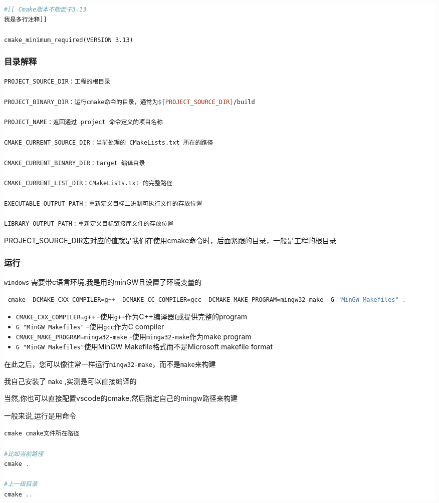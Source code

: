 ```makefile
#[[ Cmake版本不能低于3.13
我是多行注释]]

cmake_minimum_required(VERSION 3.13)
```

### 目录解释

```makefile
PROJECT_SOURCE_DIR：工程的根目录
 
PROJECT_BINARY_DIR：运行cmake命令的目录，通常为${PROJECT_SOURCE_DIR}/build
 
PROJECT_NAME：返回通过 project 命令定义的项目名称
 
CMAKE_CURRENT_SOURCE_DIR：当前处理的 CMakeLists.txt 所在的路径
 
CMAKE_CURRENT_BINARY_DIR：target 编译目录
 
CMAKE_CURRENT_LIST_DIR：CMakeLists.txt 的完整路径
 
EXECUTABLE_OUTPUT_PATH：重新定义目标二进制可执行文件的存放位置
 
LIBRARY_OUTPUT_PATH：重新定义目标链接库文件的存放位置
```

PROJECT_SOURCE_DIR宏对应的值就是我们在使用cmake命令时，后面紧跟的目录，一般是工程的根目录

### 运行

`windows` 需要带c语言环境,我是用的minGW且设置了环境变量的

```powershell
 cmake -DCMAKE_CXX_COMPILER=g++ -DCMAKE_CC_COMPILER=gcc -DCMAKE_MAKE_PROGRAM=mingw32-make -G "MinGW Makefiles" .
```

- `CMAKE_CXX_COMPILER=g++` -使用`g++`作为C++编译器(或提供完整的program
- `G "MinGW Makefiles"` -使用`gcc`作为C compiler
- `CMAKE_MAKE_PROGRAM=mingw32-make` -使用`mingw32-make`作为make program
- `G "MinGW Makefiles"`使用MinGW Makefile格式而不是Microsoft makefile format

在此之后，您可以像往常一样运行`mingw32-make`，而不是`make`来构建

我自己安装了 `make` ,实测是可以直接编译的

当然,你也可以直接配置vscode的cmake,然后指定自己的mingw路径来构建

一般来说,运行是用命令

```powershell
cmake cmake文件所在路径

#比如当前路径
cmake .

#上一级目录
cmake ..
```
